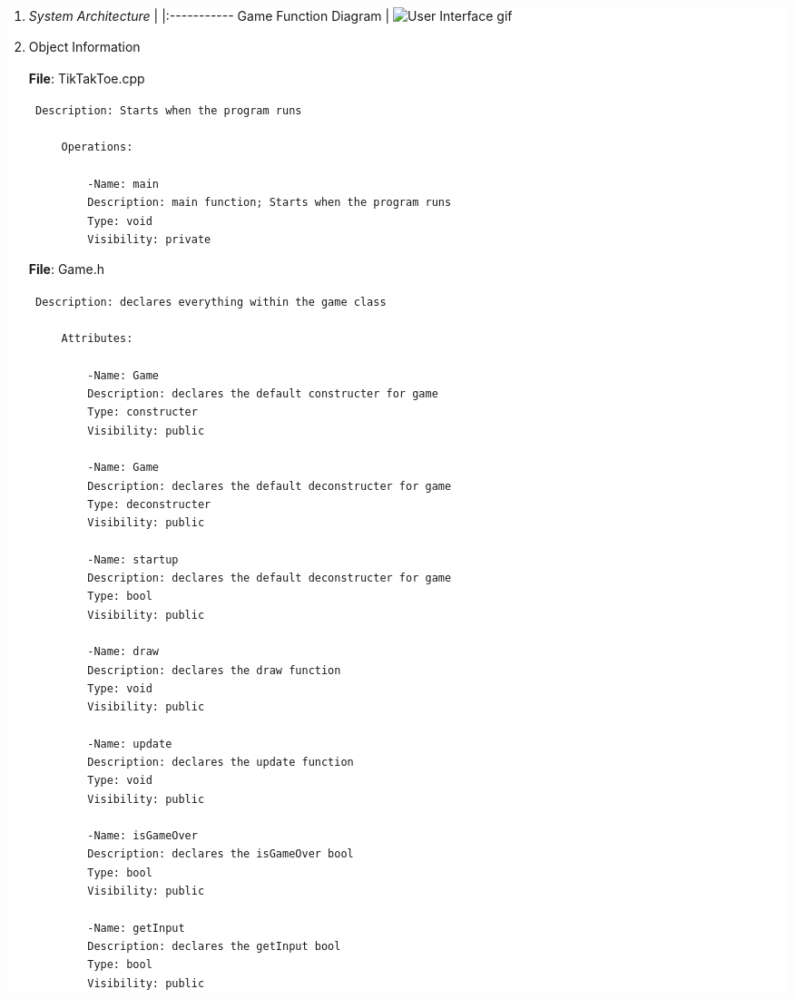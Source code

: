 1. _System Architecture_
|
|:-----------
Game Function Diagram
|
![User Interface gif](https://i.imgur.com/6Koh2Ai.png)

2. Object Information

    **File**: TikTakToe.cpp

        Description: Starts when the program runs

            Operations:

                -Name: main
                Description: main function; Starts when the program runs
                Type: void
                Visibility: private

    **File**: Game.h

        Description: declares everything within the game class

            Attributes:

                -Name: Game
                Description: declares the default constructer for game
                Type: constructer
                Visibility: public

                -Name: Game
                Description: declares the default deconstructer for game
                Type: deconstructer
                Visibility: public

                -Name: startup
                Description: declares the default deconstructer for game
                Type: bool
                Visibility: public

                -Name: draw
                Description: declares the draw function
                Type: void
                Visibility: public

                -Name: update
                Description: declares the update function
                Type: void
                Visibility: public

                -Name: isGameOver
                Description: declares the isGameOver bool
                Type: bool
                Visibility: public

                -Name: getInput
                Description: declares the getInput bool
                Type: bool
                Visibility: public
